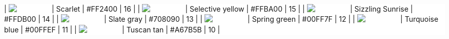 | ![ㅤㅤㅤㅤㅤ](https://img.shields.io/static/v1?label=&message=ㅤㅤㅤㅤㅤ&color=FF2400&style=for-the-badge) | Scarlet | #FF2400 |	 16 |
| ![ㅤㅤㅤㅤㅤ](https://img.shields.io/static/v1?label=&message=ㅤㅤㅤㅤㅤ&color=FFBA00&style=for-the-badge) | Selective yellow | #FFBA00 |	 15 |
| ![ㅤㅤㅤㅤㅤ](https://img.shields.io/static/v1?label=&message=ㅤㅤㅤㅤㅤ&color=FFDB00&style=for-the-badge) | Sizzling Sunrise | #FFDB00 |	 14 |
| ![ㅤㅤㅤㅤㅤ](https://img.shields.io/static/v1?label=&message=ㅤㅤㅤㅤㅤ&color=708090&style=for-the-badge) | Slate gray | #708090 |	 13 |
| ![ㅤㅤㅤㅤㅤ](https://img.shields.io/static/v1?label=&message=ㅤㅤㅤㅤㅤ&color=00FF7F&style=for-the-badge) | Spring green | #00FF7F |	 12 |
| ![ㅤㅤㅤㅤㅤ](https://img.shields.io/static/v1?label=&message=ㅤㅤㅤㅤㅤ&color=00FFEF&style=for-the-badge) | Turquoise blue | #00FFEF |	 11 |
| ![ㅤㅤㅤㅤㅤ](https://img.shields.io/static/v1?label=&message=ㅤㅤㅤㅤㅤ&color=A67B5B&style=for-the-badge) | Tuscan tan | #A67B5B |	 10 |
